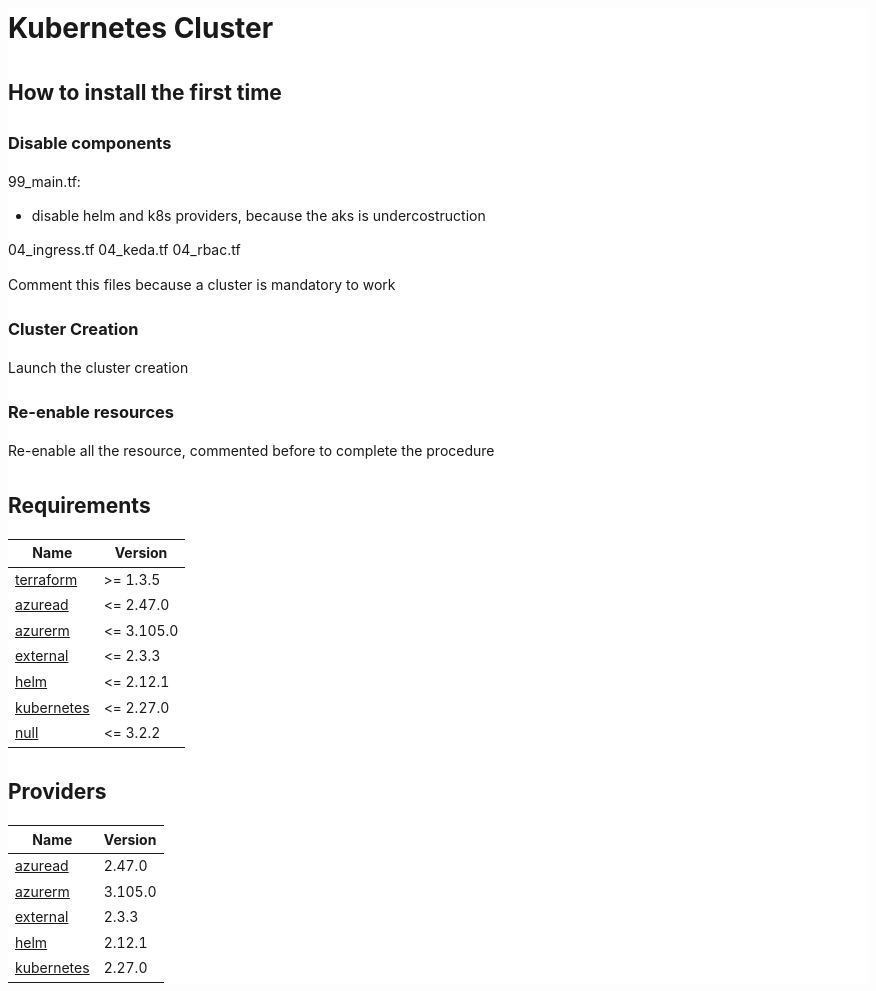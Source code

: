 # Kubernetes Cluster

## How to install the first time

### Disable components

99_main.tf:

* disable helm and k8s providers, because the aks is undercostruction

04_ingress.tf
04_keda.tf
04_rbac.tf

Comment this files because a cluster is mandatory to work

### Cluster Creation

Launch the cluster creation

### Re-enable resources

Re-enable all the resource, commented before to complete the procedure



## Requirements

| Name | Version |
|------|---------|
| <a name="requirement_terraform"></a> [terraform](#requirement\_terraform) | >= 1.3.5 |
| <a name="requirement_azuread"></a> [azuread](#requirement\_azuread) | <= 2.47.0 |
| <a name="requirement_azurerm"></a> [azurerm](#requirement\_azurerm) | <= 3.105.0 |
| <a name="requirement_external"></a> [external](#requirement\_external) | <= 2.3.3 |
| <a name="requirement_helm"></a> [helm](#requirement\_helm) | <= 2.12.1 |
| <a name="requirement_kubernetes"></a> [kubernetes](#requirement\_kubernetes) | <= 2.27.0 |
| <a name="requirement_null"></a> [null](#requirement\_null) | <= 3.2.2 |

## Providers

| Name | Version |
|------|---------|
| <a name="provider_azuread"></a> [azuread](#provider\_azuread) | 2.47.0 |
| <a name="provider_azurerm"></a> [azurerm](#provider\_azurerm) | 3.105.0 |
| <a name="provider_external"></a> [external](#provider\_external) | 2.3.3 |
| <a name="provider_helm"></a> [helm](#provider\_helm) | 2.12.1 |
| <a name="provider_kubernetes"></a> [kubernetes](#provider\_kubernetes) | 2.27.0 |
